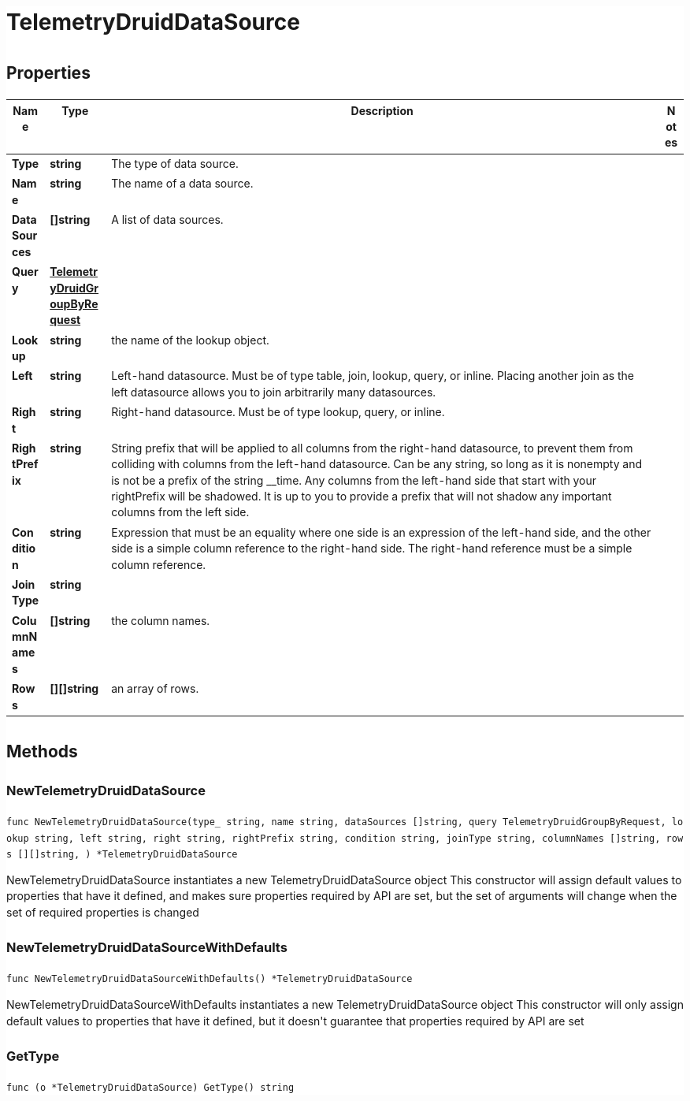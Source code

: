 # TelemetryDruidDataSource

## Properties

Name | Type | Description | Notes
------------ | ------------- | ------------- | -------------
**Type** | **string** | The type of data source. | 
**Name** | **string** | The name of a data source. | 
**DataSources** | **[]string** | A list of data sources. | 
**Query** | [**TelemetryDruidGroupByRequest**](TelemetryDruidGroupByRequest.md) |  | 
**Lookup** | **string** | the name of the lookup object. | 
**Left** | **string** | Left-hand datasource. Must be of type table, join, lookup, query, or inline. Placing another join as the left datasource allows you to join arbitrarily many datasources. | 
**Right** | **string** | Right-hand datasource. Must be of type lookup, query, or inline. | 
**RightPrefix** | **string** | String prefix that will be applied to all columns from the right-hand datasource, to prevent them from colliding with columns from the left-hand datasource. Can be any string, so long as it is nonempty and is not be a prefix of the string __time. Any columns from the left-hand side that start with your rightPrefix will be shadowed. It is up to you to provide a prefix that will not shadow any important columns from the left side. | 
**Condition** | **string** | Expression that must be an equality where one side is an expression of the left-hand side, and the other side is a simple column reference to the right-hand side. The right-hand reference must be a simple column reference. | 
**JoinType** | **string** |  | 
**ColumnNames** | **[]string** | the column names. | 
**Rows** | **[][]string** | an array of rows. | 

## Methods

### NewTelemetryDruidDataSource

`func NewTelemetryDruidDataSource(type_ string, name string, dataSources []string, query TelemetryDruidGroupByRequest, lookup string, left string, right string, rightPrefix string, condition string, joinType string, columnNames []string, rows [][]string, ) *TelemetryDruidDataSource`

NewTelemetryDruidDataSource instantiates a new TelemetryDruidDataSource object
This constructor will assign default values to properties that have it defined,
and makes sure properties required by API are set, but the set of arguments
will change when the set of required properties is changed

### NewTelemetryDruidDataSourceWithDefaults

`func NewTelemetryDruidDataSourceWithDefaults() *TelemetryDruidDataSource`

NewTelemetryDruidDataSourceWithDefaults instantiates a new TelemetryDruidDataSource object
This constructor will only assign default values to properties that have it defined,
but it doesn't guarantee that properties required by API are set

### GetType

`func (o *TelemetryDruidDataSource) GetType() string`
